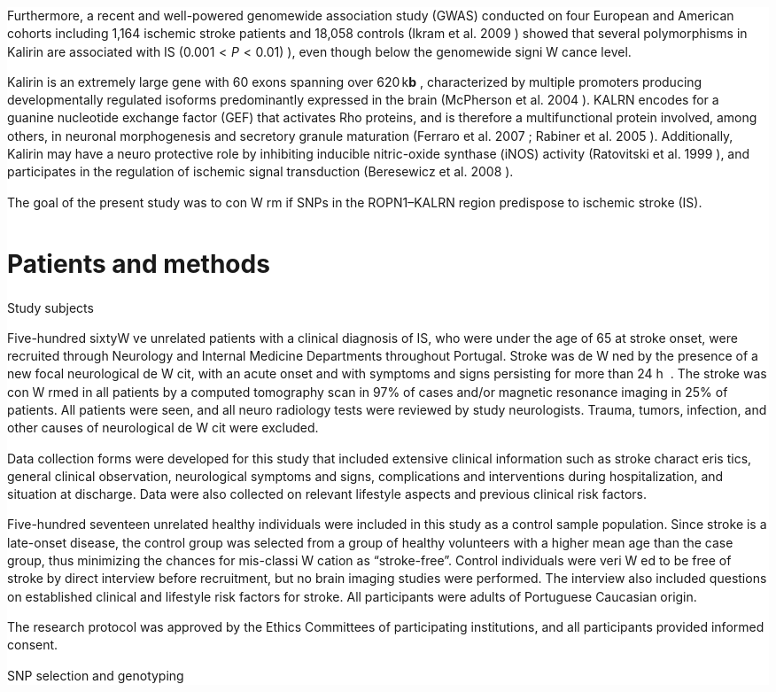 Furthermore, a recent and well-powered genomewide association study (GWAS) conducted on four European and American cohorts including 1,164 ischemic stroke patients and 18,058 controls (Ikram et al.  2009 ) showed that several polymorphisms in Kalirin are associated with IS   $(0.001<P<0.01)$  ), even though below the genomewide signi W cance level.  

Kalirin is an extremely large gene with 60 exons spanning over  $620\,\mathrm{k\mathbf{b}}$  , characterized by multiple promoters producing developmentally regulated isoforms predominantly expressed in the brain (McPherson et al.  2004 ).  KALRN encodes for a guanine nucleotide exchange factor (GEF) that activates Rho proteins, and is therefore a multifunctional protein involved, among others, in neuronal morphogenesis and secretory granule maturation (Ferraro et al. 2007 ; Rabiner et al.  2005 ). Additionally, Kalirin may have a neuro protective role by inhibiting inducible nitric-oxide synthase (iNOS) activity (Ratovitski et al.  1999 ), and participates in the regulation of ischemic signal transduction (Beresewicz et al.  2008 ).  

The goal of the present study was to con W rm if SNPs in the  ROPN1–KALRN  region predispose to ischemic stroke (IS).  

# Patients and methods  

Study subjects  

Five-hundred sixtyW ve unrelated patients with a clinical diagnosis of IS, who were under the age of 65 at stroke onset, were recruited through Neurology and Internal Medicine Departments throughout Portugal. Stroke was de W ned by the presence of a new focal neurological de W cit, with an acute onset and with symptoms and signs persisting for more than  $24{\mathrm{~h~}}$  . The stroke was con W rmed in all patients by a computed tomography scan in   $97\%$   of cases and/or magnetic resonance imaging in   $25\%$   of patients. All patients were seen, and all neuro radiology tests were reviewed by study neurologists. Trauma, tumors, infection, and other causes of neurological de W cit were excluded.  

Data collection forms were developed for this study that included extensive clinical information such as stroke charact eris tics, general clinical observation, neurological symptoms and signs, complications and interventions during hospitalization, and situation at discharge. Data were also collected on relevant lifestyle aspects and previous clinical risk factors.  

Five-hundred seventeen unrelated healthy individuals were included in this study as a control sample population. Since stroke is a late-onset disease, the control group was selected from a group of healthy volunteers with a higher mean age than the case group, thus minimizing the chances for mis-classi W cation as “stroke-free”. Control individuals were veri W ed to be free of stroke by direct interview before recruitment, but no brain imaging studies were performed. The interview also included questions on established clinical and lifestyle risk factors for stroke. All participants were adults of Portuguese Caucasian origin.  

The research protocol was approved by the Ethics Committees of participating institutions, and all participants provided informed consent.  

SNP selection and genotyping  

